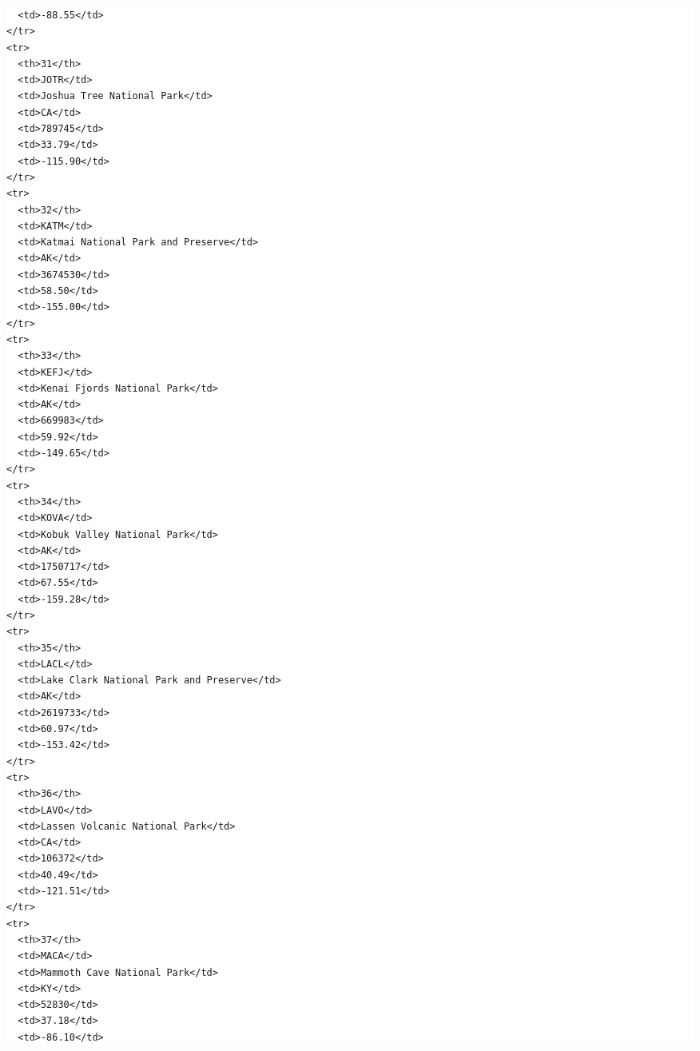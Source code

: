       <td>-88.55</td>
    </tr>
    <tr>
      <th>31</th>
      <td>JOTR</td>
      <td>Joshua Tree National Park</td>
      <td>CA</td>
      <td>789745</td>
      <td>33.79</td>
      <td>-115.90</td>
    </tr>
    <tr>
      <th>32</th>
      <td>KATM</td>
      <td>Katmai National Park and Preserve</td>
      <td>AK</td>
      <td>3674530</td>
      <td>58.50</td>
      <td>-155.00</td>
    </tr>
    <tr>
      <th>33</th>
      <td>KEFJ</td>
      <td>Kenai Fjords National Park</td>
      <td>AK</td>
      <td>669983</td>
      <td>59.92</td>
      <td>-149.65</td>
    </tr>
    <tr>
      <th>34</th>
      <td>KOVA</td>
      <td>Kobuk Valley National Park</td>
      <td>AK</td>
      <td>1750717</td>
      <td>67.55</td>
      <td>-159.28</td>
    </tr>
    <tr>
      <th>35</th>
      <td>LACL</td>
      <td>Lake Clark National Park and Preserve</td>
      <td>AK</td>
      <td>2619733</td>
      <td>60.97</td>
      <td>-153.42</td>
    </tr>
    <tr>
      <th>36</th>
      <td>LAVO</td>
      <td>Lassen Volcanic National Park</td>
      <td>CA</td>
      <td>106372</td>
      <td>40.49</td>
      <td>-121.51</td>
    </tr>
    <tr>
      <th>37</th>
      <td>MACA</td>
      <td>Mammoth Cave National Park</td>
      <td>KY</td>
      <td>52830</td>
      <td>37.18</td>
      <td>-86.10</td>